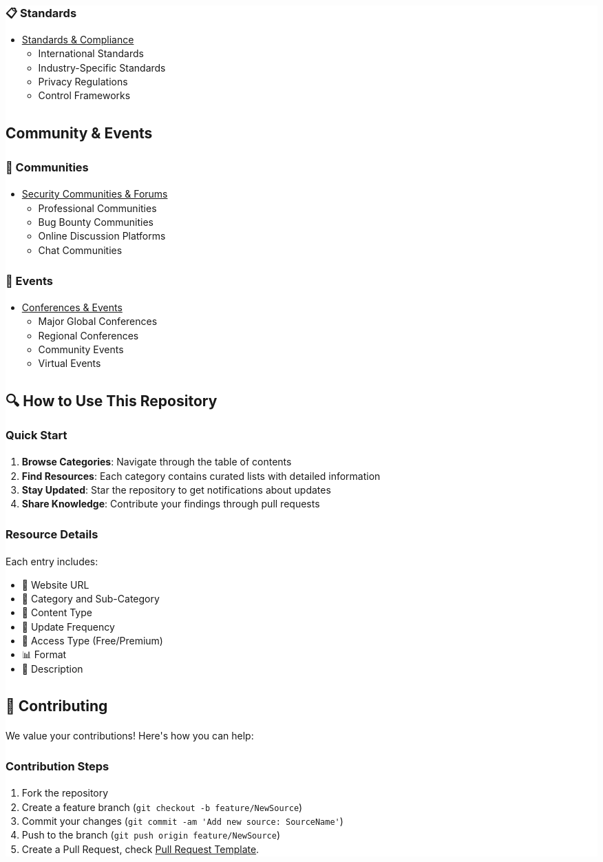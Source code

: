 ### 📋 Standards
- [Standards & Compliance](categories/standards-compliance.md)
  - International Standards
  - Industry-Specific Standards
  - Privacy Regulations
  - Control Frameworks

## Community & Events

### 👥 Communities
- [Security Communities & Forums](categories/communities-forums.md)
  - Professional Communities
  - Bug Bounty Communities
  - Online Discussion Platforms
  - Chat Communities

### 🎪 Events
- [Conferences & Events](categories/conferences-events.md)
  - Major Global Conferences
  - Regional Conferences
  - Community Events
  - Virtual Events

## 🔍 How to Use This Repository

### Quick Start
1. **Browse Categories**: Navigate through the table of contents
2. **Find Resources**: Each category contains curated lists with detailed information
3. **Stay Updated**: Star the repository to get notifications about updates
4. **Share Knowledge**: Contribute your findings through pull requests

### Resource Details
Each entry includes:
- 🔗 Website URL
- 📁 Category and Sub-Category
- 📝 Content Type
- 🔄 Update Frequency
- 🔑 Access Type (Free/Premium)
- 📊 Format
- 📖 Description

## 🤝 Contributing

We value your contributions! Here's how you can help:

### Contribution Steps
1. Fork the repository
2. Create a feature branch (`git checkout -b feature/NewSource`)
3. Commit your changes (`git commit -am 'Add new source: SourceName'`)
4. Push to the branch (`git push origin feature/NewSource`)
5. Create a Pull Request, check [Pull Request Template](.github/pull_request_template.md).
